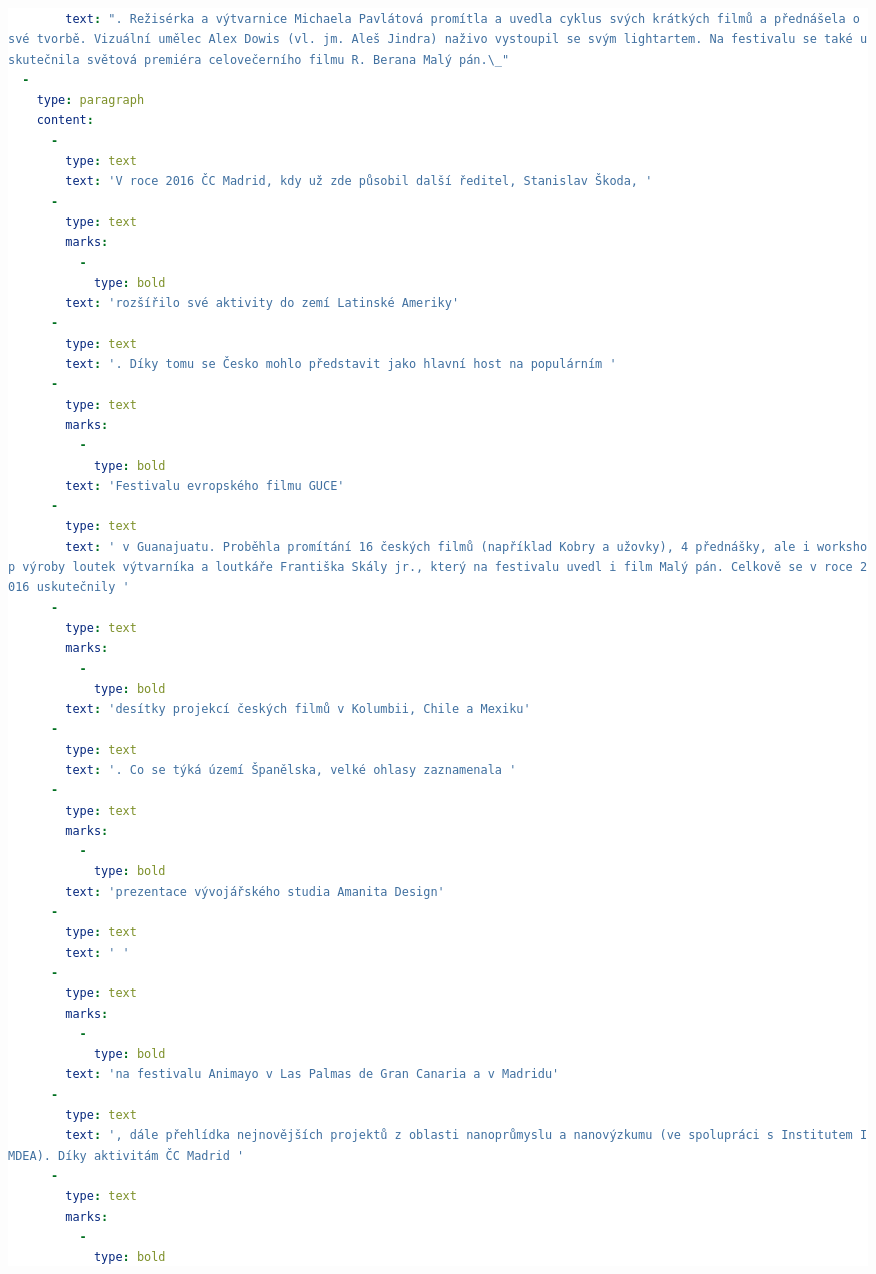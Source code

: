 ```yaml
        text: ". Režisérka a výtvarnice Michaela Pavlátová promítla a uvedla cyklus svých krátkých filmů a přednášela o své tvorbě. Vizuální umělec Alex Dowis (vl. jm. Aleš Jindra) naživo vystoupil se svým lightartem. Na festivalu se také uskutečnila světová premiéra celovečerního filmu R. Berana Malý pán.\_"
  -
    type: paragraph
    content:
      -
        type: text
        text: 'V roce 2016 ČC Madrid, kdy už zde působil další ředitel, Stanislav Škoda, '
      -
        type: text
        marks:
          -
            type: bold
        text: 'rozšířilo své aktivity do zemí Latinské Ameriky'
      -
        type: text
        text: '. Díky tomu se Česko mohlo představit jako hlavní host na populárním '
      -
        type: text
        marks:
          -
            type: bold
        text: 'Festivalu evropského filmu GUCE'
      -
        type: text
        text: ' v Guanajuatu. Proběhla promítání 16 českých filmů (například Kobry a užovky), 4 přednášky, ale i workshop výroby loutek výtvarníka a loutkáře Františka Skály jr., který na festivalu uvedl i film Malý pán. Celkově se v roce 2016 uskutečnily '
      -
        type: text
        marks:
          -
            type: bold
        text: 'desítky projekcí českých filmů v Kolumbii, Chile a Mexiku'
      -
        type: text
        text: '. Co se týká území Španělska, velké ohlasy zaznamenala '
      -
        type: text
        marks:
          -
            type: bold
        text: 'prezentace vývojářského studia Amanita Design'
      -
        type: text
        text: ' '
      -
        type: text
        marks:
          -
            type: bold
        text: 'na festivalu Animayo v Las Palmas de Gran Canaria a v Madridu'
      -
        type: text
        text: ', dále přehlídka nejnovějších projektů z oblasti nanoprůmyslu a nanovýzkumu (ve spolupráci s Institutem IMDEA). Díky aktivitám ČC Madrid '
      -
        type: text
        marks:
          -
            type: bold
```